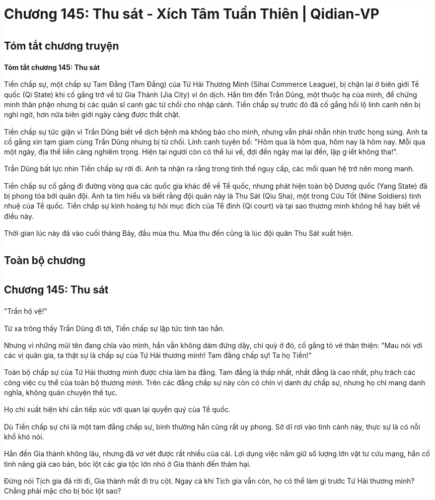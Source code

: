 # Chương 145: Thu sát - Xích Tâm Tuần Thiên | Qidian-VP

## Tóm tắt chương truyện

**Tóm tắt chương 145: Thu sát**

Tiền chấp sự, một chấp sự Tam Đẳng (Tam Đẳng) của Tứ Hải Thương Minh (Sihai Commerce League), bị chặn lại ở biên giới Tề quốc (Qi State) khi cố gắng trở về từ Gia Thành (Jia City) vì ôn dịch. Hắn tìm đến Trần Dũng, một thuộc hạ của mình, để chứng minh thân phận nhưng bị các quân sĩ canh gác từ chối cho nhập cảnh. Tiền chấp sự trước đó đã cố gắng hối lộ lính canh nên bị nghi ngờ, hơn nữa biên giới ngày càng được thắt chặt.

Tiền chấp sự tức giận vì Trần Dũng biết về dịch bệnh mà không báo cho mình, nhưng vẫn phải nhẫn nhịn trước họng súng. Anh ta cố gắng xin tạm giam cùng Trần Dũng nhưng bị từ chối. Lính canh tuyên bố: "Hôm qua là hôm qua, hôm nay là hôm nay. Mỗi qua một ngày, địa thế liền càng nghiêm trọng. Hiện tại ngươi còn có thể lui về, đợi đến ngày mai lại đến, lập g·iết không tha!".

Trần Dũng bất lực nhìn Tiền chấp sự rời đi. Anh ta nhận ra rằng trong tình thế nguy cấp, các mối quan hệ trở nên mong manh.

Tiền chấp sự cố gắng đi đường vòng qua các quốc gia khác để về Tề quốc, nhưng phát hiện toàn bộ Dương quốc (Yang State) đã bị phong tỏa bởi quân đội. Anh ta tìm hiểu và biết rằng đội quân này là Thu Sát (Qiu Sha), một trong Cửu Tốt (Nine Soldiers) tinh nhuệ của Tề quốc. Tiền chấp sự kinh hoàng tự hỏi mục đích của Tề đình (Qi court) và tại sao thương minh không hề hay biết về điều này.

Thời gian lúc này đã vào cuối tháng Bảy, đầu mùa thu. Mùa thu đến cũng là lúc đội quân Thu Sát xuất hiện.

## Toàn bộ chương

## Chương 145: Thu sát

"Trần hộ vệ!"

Từ xa trông thấy Trần Dũng đi tới, Tiền chấp sự lập tức tỉnh táo hẳn.

Nhưng vì những mũi tên đang chĩa vào mình, hắn vẫn không dám đứng dậy, chỉ quỳ ở đó, cố gắng tỏ vẻ thân thiện: "Mau nói với các vị quân gia, ta thật sự là chấp sự của Tứ Hải thương minh! Tam đẳng chấp sự! Ta họ Tiền!"

Toàn bộ chấp sự của Tứ Hải thương minh được chia làm ba đẳng. Tam đẳng là thấp nhất, nhất đẳng là cao nhất, phụ trách các công việc cụ thể của toàn bộ thương minh. Trên các đẳng chấp sự này còn có chín vị danh dự chấp sự, nhưng họ chỉ mang danh nghĩa, không quản chuyện thế tục.

Họ chỉ xuất hiện khi cần tiếp xúc với quan lại quyền quý của Tề quốc.

Dù Tiền chấp sự chỉ là một tam đẳng chấp sự, bình thường hắn cũng rất uy phong. Sở dĩ rơi vào tình cảnh này, thực sự là có nỗi khổ khó nói.

Hắn đến Gia thành không lâu, nhưng đã vơ vét được rất nhiều của cải. Lợi dụng việc nắm giữ số lượng lớn vật tư cứu mạng, hắn cố tình nâng giá cao bán, bóc lột các gia tộc lớn nhỏ ở Gia thành đến thảm hại.

Đừng nói Tịch gia đã rời đi, Gia thành mất đi trụ cột. Ngay cả khi Tịch gia vẫn còn, họ có thể làm gì trước Tứ Hải thương minh? Chẳng phải mặc cho bị bóc lột sao?
